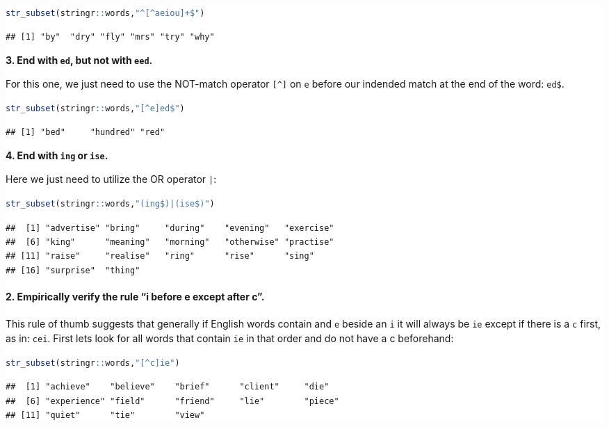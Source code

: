 ``` r
str_subset(stringr::words,"^[^aeiou]+$")
```

    ## [1] "by"  "dry" "fly" "mrs" "try" "why"

**3. End with `ed`, but not with `eed`.**

For this one, we just need to use the NOT-match operator `[^]` on `e` before our indended match at the end of the word: `ed$`.

``` r
str_subset(stringr::words,"[^e]ed$")
```

    ## [1] "bed"     "hundred" "red"

**4. End with `ing` or `ise`.**

Here we just need to utilize the OR operator `|`:

``` r
str_subset(stringr::words,"(ing$)|(ise$)")
```

    ##  [1] "advertise" "bring"     "during"    "evening"   "exercise" 
    ##  [6] "king"      "meaning"   "morning"   "otherwise" "practise" 
    ## [11] "raise"     "realise"   "ring"      "rise"      "sing"     
    ## [16] "surprise"  "thing"

#### 2. Empirically verify the rule “i before e except after c”.

This rule of thumb suggests that generally if English words contain and `e` beside an `i` it will always be `ie` except if there is a `c` first, as in: `cei`. First lets look for all words that contain `ie` in that order and do not have a c beforehand:

``` r
str_subset(stringr::words,"[^c]ie")
```

    ##  [1] "achieve"    "believe"    "brief"      "client"     "die"       
    ##  [6] "experience" "field"      "friend"     "lie"        "piece"     
    ## [11] "quiet"      "tie"        "view"
